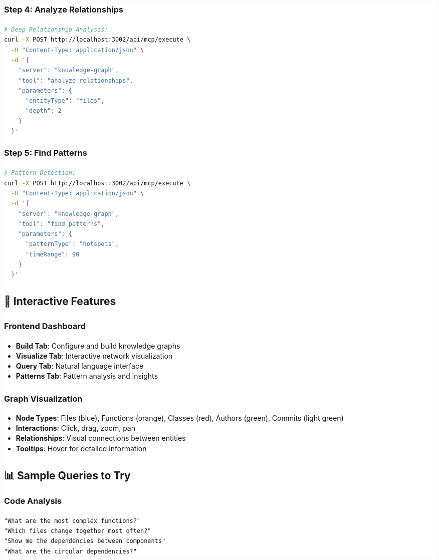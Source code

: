 ### **Step 4: Analyze Relationships**
```bash
# Deep Relationship Analysis:
curl -X POST http://localhost:3002/api/mcp/execute \
  -H "Content-Type: application/json" \
  -d '{
    "server": "knowledge-graph", 
    "tool": "analyze_relationships", 
    "parameters": {
      "entityType": "files",
      "depth": 2
    }
  }'
```

### **Step 5: Find Patterns**
```bash
# Pattern Detection:
curl -X POST http://localhost:3002/api/mcp/execute \
  -H "Content-Type: application/json" \
  -d '{
    "server": "knowledge-graph", 
    "tool": "find_patterns", 
    "parameters": {
      "patternType": "hotspots",
      "timeRange": 90
    }
  }'
```

## 🎨 **Interactive Features**

### **Frontend Dashboard**
- **Build Tab**: Configure and build knowledge graphs
- **Visualize Tab**: Interactive network visualization
- **Query Tab**: Natural language interface
- **Patterns Tab**: Pattern analysis and insights

### **Graph Visualization**
- **Node Types**: Files (blue), Functions (orange), Classes (red), Authors (green), Commits (light green)
- **Interactions**: Click, drag, zoom, pan
- **Relationships**: Visual connections between entities
- **Tooltips**: Hover for detailed information

## 📊 **Sample Queries to Try**

### **Code Analysis**
```
"What are the most complex functions?"
"Which files change together most often?"
"Show me the dependencies between components"
"What are the circular dependencies?"
```
